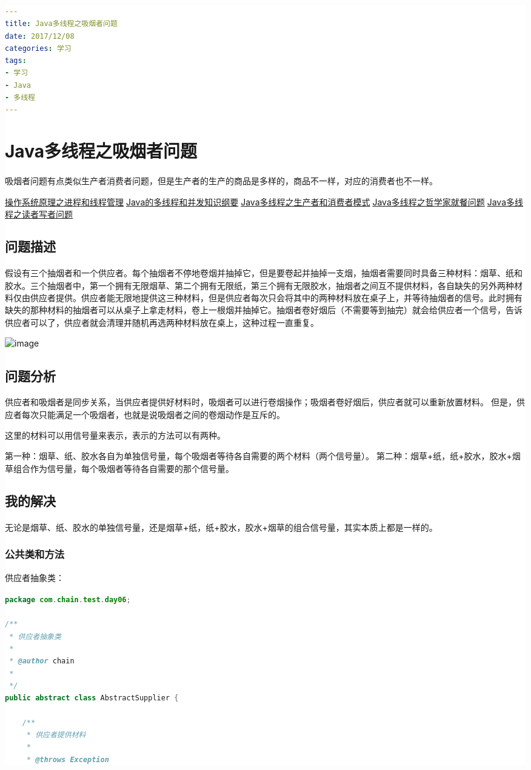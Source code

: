 ```yaml
---
title: Java多线程之吸烟者问题
date: 2017/12/08
categories: 学习
tags:
- 学习
- Java
- 多线程
---
```


Java多线程之吸烟者问题
============================
吸烟者问题有点类似生产者消费者问题，但是生产者的生产的商品是多样的，商品不一样，对应的消费者也不一样。

[操作系统原理之进程和线程管理](https://www.leechain.top/blog/2017/08/25-operation-system-multithreads.html)
[Java的多线程和并发知识纲要](https://www.leechain.top/blog/2017/08/21-java-concurrency-brief.html)
[Java多线程之生产者和消费者模式](https://www.leechain.top/blog/2017/08/27-java-multithreads-producer-and-consumer-learn.html)
[Java多线程之哲学家就餐问题](https://www.leechain.top/blog/2017/11/20-java-multithreads-philosopher-dinner-learn.html)
[Java多线程之读者写者问题](https://www.leechain.top/blog/2017/11/25-java-multithreads-read-write-learn.html)

## 问题描述

假设有三个抽烟者和一个供应者。每个抽烟者不停地卷烟并抽掉它，但是要卷起并抽掉一支烟，抽烟者需要同时具备三种材料：烟草、纸和胶水。三个抽烟者中，第一个拥有无限烟草、第二个拥有无限纸，第三个拥有无限胶水，抽烟者之间互不提供材料，各自缺失的另外两种材料仅由供应者提供。供应者能无限地提供这三种材料，但是供应者每次只会将其中的两种材料放在桌子上，并等待抽烟者的信号。此时拥有缺失的那种材料的抽烟者可以从桌子上拿走材料，卷上一根烟并抽掉它。抽烟者卷好烟后（不需要等到抽完）就会给供应者一个信号，告诉供应者可以了，供应者就会清理并随机再选两种材料放在桌上，这种过程一直重复。

![image](/uploads/multithreads-basic-knowledge/34.jpg)

## 问题分析

供应者和吸烟者是同步关系，当供应者提供好材料时，吸烟者可以进行卷烟操作；吸烟者卷好烟后，供应者就可以重新放置材料。
但是，供应者每次只能满足一个吸烟者，也就是说吸烟者之间的卷烟动作是互斥的。

这里的材料可以用信号量来表示，表示的方法可以有两种。

第一种：烟草、纸、胶水各自为单独信号量，每个吸烟者等待各自需要的两个材料（两个信号量）。
第二种：烟草+纸，纸+胶水，胶水+烟草组合作为信号量，每个吸烟者等待各自需要的那个信号量。

## 我的解决

无论是烟草、纸、胶水的单独信号量，还是烟草+纸，纸+胶水，胶水+烟草的组合信号量，其实本质上都是一样的。

### 公共类和方法

供应者抽象类：

```java
package com.chain.test.day06;

/**
 * 供应者抽象类
 * 
 * @author chain
 *
 */
public abstract class AbstractSupplier {

	/**
	 * 供应者提供材料
	 * 
	 * @throws Exception
```